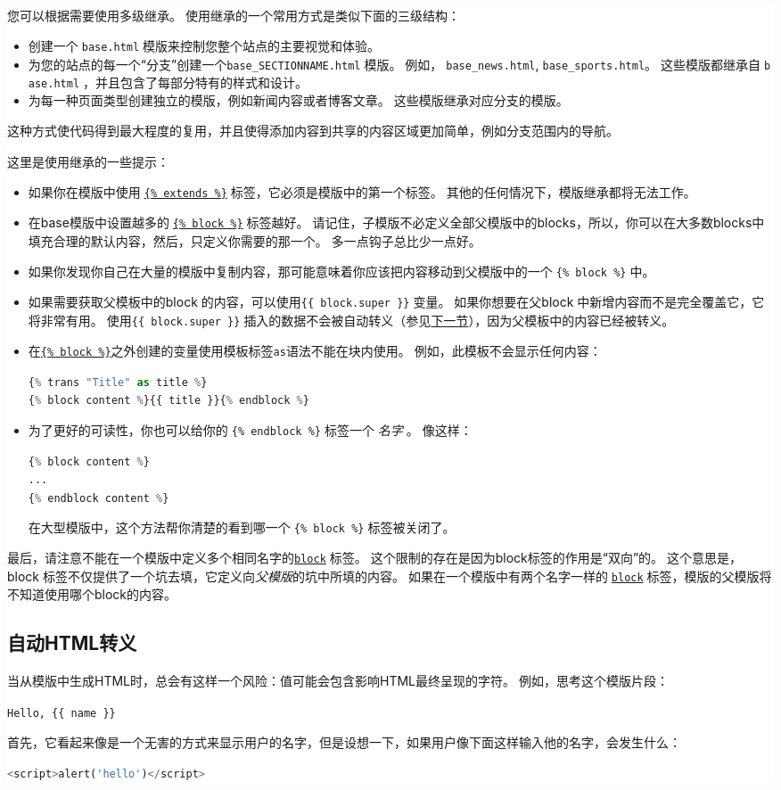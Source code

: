 您可以根据需要使用多级继承。 使用继承的一个常用方式是类似下面的三级结构：

- 创建一个 `base.html` 模版来控制您整个站点的主要视觉和体验。
- 为您的站点的每一个“分支”创建一个`base_SECTIONNAME.html` 模版。 例如， `base_news.html`, `base_sports.html`。 这些模版都继承自 `base.html` ，并且包含了每部分特有的样式和设计。
- 为每一种页面类型创建独立的模版，例如新闻内容或者博客文章。 这些模版继承对应分支的模版。

这种方式使代码得到最大程度的复用，并且使得添加内容到共享的内容区域更加简单，例如分支范围内的导航。

这里是使用继承的一些提示：

- 如果你在模版中使用 [`{% extends %}`](https://yiyibooks.cn/__trs__/xx/Django_1.11.6/ref/templates/builtins.html#std:templatetag-extends) 标签，它必须是模版中的第一个标签。 其他的任何情况下，模版继承都将无法工作。

- 在base模版中设置越多的 [`{% block %}`](https://yiyibooks.cn/__trs__/xx/Django_1.11.6/ref/templates/builtins.html#std:templatetag-block) 标签越好。 请记住，子模版不必定义全部父模版中的blocks，所以，你可以在大多数blocks中填充合理的默认内容，然后，只定义你需要的那一个。 多一点钩子总比少一点好。

- 如果你发现你自己在大量的模版中复制内容，那可能意味着你应该把内容移动到父模版中的一个 `{% block %}` 中。

- 如果需要获取父模板中的block 的内容，可以使用`{{ block.super }}` 变量。 如果你想要在父block 中新增内容而不是完全覆盖它，它将非常有用。 使用`{{ block.super }}` 插入的数据不会被自动转义（参见[下一节](https://yiyibooks.cn/__trs__/xx/Django_1.11.6/ref/templates/language.html#automatic-html-escaping)），因为父模板中的内容已经被转义。

- 在[`{% block %}`](https://yiyibooks.cn/__trs__/xx/Django_1.11.6/ref/templates/builtins.html#std:templatetag-block)之外创建的变量使用模板标签`as`语法不能在块内使用。 例如，此模板不会显示任何内容：

  ```python
  {% trans "Title" as title %}
  {% block content %}{{ title }}{% endblock %}
  ```

- 为了更好的可读性，你也可以给你的 `{% endblock %}` 标签一个 *名字* 。 像这样：

  ```python
  {% block content %}
  ...
  {% endblock content %}
  ```

  在大型模版中，这个方法帮你清楚的看到哪一个 `{% block %}` 标签被关闭了。

最后，请注意不能在一个模版中定义多个相同名字的[`block`](https://yiyibooks.cn/__trs__/xx/Django_1.11.6/ref/templates/builtins.html#std:templatetag-block) 标签。 这个限制的存在是因为block标签的作用是“双向”的。 这个意思是，block 标签不仅提供了一个坑去填，它定义向*父模版*的坑中所填的内容。 如果在一个模版中有两个名字一样的 [`block`](https://yiyibooks.cn/__trs__/xx/Django_1.11.6/ref/templates/builtins.html#std:templatetag-block) 标签，模版的父模版将不知道使用哪个block的内容。

## 自动HTML转义

当从模版中生成HTML时，总会有这样一个风险：值可能会包含影响HTML最终呈现的字符。 例如，思考这个模版片段：

```python
Hello, {{ name }}
```

首先，它看起来像是一个无害的方式来显示用户的名字，但是设想一下，如果用户像下面这样输入他的名字，会发生什么：

```python
<script>alert('hello')</script>
```
